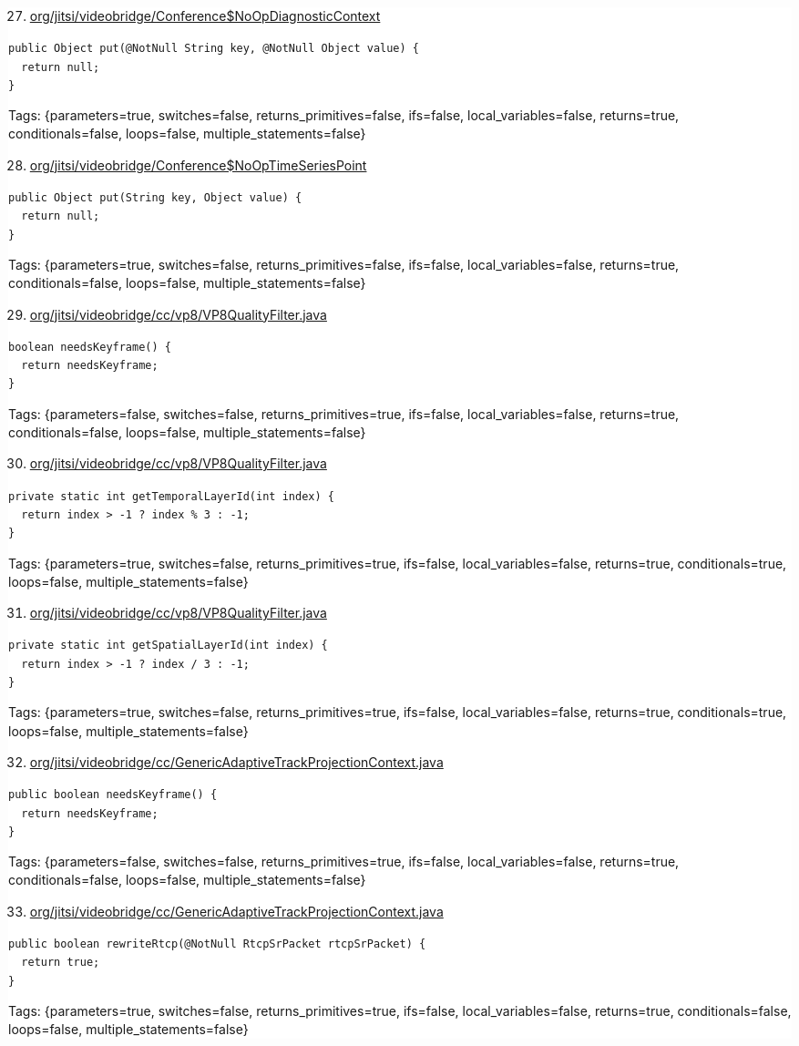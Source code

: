 27. [org/jitsi/videobridge/Conference$NoOpDiagnosticContext ][2]
```
public Object put(@NotNull String key, @NotNull Object value) {
  return null;
}
```
Tags: {parameters=true, switches=false, returns_primitives=false, ifs=false, local_variables=false, returns=true, conditionals=false, loops=false, multiple_statements=false}

28. [org/jitsi/videobridge/Conference$NoOpTimeSeriesPoint][2]
```
public Object put(String key, Object value) {
  return null;
}
```
Tags: {parameters=true, switches=false, returns_primitives=false, ifs=false, local_variables=false, returns=true, conditionals=false, loops=false, multiple_statements=false}

29. [org/jitsi/videobridge/cc/vp8/VP8QualityFilter.java][3]
```
boolean needsKeyframe() {
  return needsKeyframe;
}
```
Tags: {parameters=false, switches=false, returns_primitives=true, ifs=false, local_variables=false, returns=true, conditionals=false, loops=false, multiple_statements=false}

30. [org/jitsi/videobridge/cc/vp8/VP8QualityFilter.java][3]
```
private static int getTemporalLayerId(int index) {
  return index > -1 ? index % 3 : -1;
}
```
Tags: {parameters=true, switches=false, returns_primitives=true, ifs=false, local_variables=false, returns=true, conditionals=true, loops=false, multiple_statements=false}

31. [org/jitsi/videobridge/cc/vp8/VP8QualityFilter.java][3]
```
private static int getSpatialLayerId(int index) {
  return index > -1 ? index / 3 : -1;
}
```
Tags: {parameters=true, switches=false, returns_primitives=true, ifs=false, local_variables=false, returns=true, conditionals=true, loops=false, multiple_statements=false}

32. [org/jitsi/videobridge/cc/GenericAdaptiveTrackProjectionContext.java][4]
```
public boolean needsKeyframe() {
  return needsKeyframe;
}
```
Tags: {parameters=false, switches=false, returns_primitives=true, ifs=false, local_variables=false, returns=true, conditionals=false, loops=false, multiple_statements=false}

33. [org/jitsi/videobridge/cc/GenericAdaptiveTrackProjectionContext.java][4]
```
public boolean rewriteRtcp(@NotNull RtcpSrPacket rtcpSrPacket) {
  return true;
}
```
Tags: {parameters=true, switches=false, returns_primitives=true, ifs=false, local_variables=false, returns=true, conditionals=false, loops=false, multiple_statements=false}


[1]: https://github.com/jitsi/jitsi-videobridge/blob/v2.1/src/main/java/org/jitsi/videobridge/cc/vp8/VP8Frame.java
[2]: https://github.com/jitsi/jitsi-videobridge/blob/v2.1/src/main/java/org/jitsi/videobridge/Conference.java
[3]: https://github.com/jitsi/jitsi-videobridge/blob/v2.1/src/main/java/org/jitsi/videobridge/cc/vp8/VP8QualityFilter.java
[4]: https://github.com/jitsi/jitsi-videobridge/blob/v2.1/src/main/java/org/jitsi/videobridge/cc/GenericAdaptiveTrackProjectionContext.java
[5]: https://github.com/jitsi/jitsi-videobridge/blob/v2.1/src/main/java/org/jitsi/videobridge/Videobridge.java
[6]: https://github.com/jitsi/jitsi-videobridge/blob/v2.1/src/main/java/org/jitsi/videobridge/IceTransport.java
[7]: https://github.com/jitsi/jitsi-videobridge/blob/v2.1/src/main/java/org/jitsi/videobridge/shim/ChannelShim.java
[8]: https://github.com/jitsi/jitsi-videobridge/blob/v2.1/src/main/java/org/jitsi/videobridge/AbstractEndpoint.java
[9]: https://github.com/jitsi/jitsi-videobridge/blob/v2.1/src/main/java/org/jitsi/videobridge/EndpointMessageBuilder.java
[10]: https://github.com/jitsi/jitsi-videobridge/blob/v2.1/src/main/java/org/jitsi/videobridge/xmpp/ComponentImpl.java
[11]: https://github.com/jitsi/jitsi-videobridge/blob/v2.1/src/main/java/org/jitsi/videobridge/rest/ColibriWebSocketService.java
[12]: https://github.com/jitsi/jitsi-videobridge/blob/v2.1/src/main/java/org/jitsi/videobridge/datachannel/protocol/DataChannelProtocolMessage.java
[13]: https://github.com/jitsi/jitsi-videobridge/blob/v2.1/src/main/java/org/jitsi/videobridge/stats/StatsManagerBundleActivator.java
[14]: https://github.com/jitsi/jitsi-videobridge/blob/v2.1/src/main/java/org/jitsi/videobridge/xmpp/XmppCommon.java
[15]: https://github.com/jitsi/jitsi-videobridge/blob/v2.1/src/main/java/org/jitsi/videobridge/xmpp/MediaStreamTrackFactory.java
[16]: https://github.com/jitsi/jitsi-videobridge/blob/v2.1/src/main/java/org/jitsi/videobridge/util/config/JvbConfig.java
[17]: https://github.com/jitsi/jitsi-videobridge/blob/v2.1/src/main/java/org/jitsi/videobridge/octo/OctoPacket.java
[18]: https://github.com/jitsi/jitsi-videobridge/blob/v2.1/src/main/java/org/jitsi/videobridge/cc/vp8/VP8FrameProjection.java
[19]: https://github.com/jitsi/jitsi-videobridge/blob/v2.1/src/main/java/org/jitsi/videobridge/LastNFilter.java
[20]: https://github.com/jitsi/jitsi-videobridge/blob/v2.1/src/main/java/org/jitsi/videobridge/cc/BitrateController.java
[21]: https://github.com/jitsi/jitsi-videobridge/blob/v2.1/src/main/java/org/jitsi/videobridge/cc/BandwidthProbing.java
[22]: https://github.com/jitsi/jitsi-videobridge/blob/v2.1/src/main/java/org/jitsi/videobridge/shim/ContentShim.java
[23]: https://github.com/jitsi/jitsi-videobridge/blob/v2.1/src/main/java/org/jitsi/videobridge/octo/OctoEndpoints.java
[24]: https://github.com/jitsi/jitsi-videobridge/blob/v2.1/src/main/java/org/jitsi/videobridge/octo/OctoTransceiver.java
[25]: https://github.com/jitsi/jitsi-videobridge/blob/v2.1/src/main/java/org/jitsi/videobridge/shim/ConferenceShim.java
[26]: https://github.com/jitsi/jitsi-videobridge/blob/v2.1/src/main/java/org/jitsi/videobridge/Endpoint.java
[27]: https://github.com/jitsi/jitsi-videobridge/blob/v2.1/src/main/java/org/jitsi/videobridge/cc/vp8/VP8AdaptiveTrackProjectionContext.java
[28]: https://github.com/jitsi/jitsi-videobridge/blob/v2.1/src/main/java/org/jitsi/videobridge/rest/PublicRESTBundleActivator.java
[29]: https://github.com/jitsi/jitsi-videobridge/blob/v2.1/src/main/java/org/jitsi/videobridge/rest/ColibriWebSocketServlet.java
[30]: https://github.com/jitsi/jitsi-videobridge/blob/v2.1/src/main/java/org/jitsi/videobridge/datachannel/DataChannel.java
[31]: https://github.com/jitsi/jitsi-videobridge/blob/v2.1/src/main/java/org/jitsi/videobridge/rest/ssi/HttpServletResponseWrapper.java
[32]: https://github.com/jitsi/jitsi-videobridge/blob/v2.1/src/main/java/org/jitsi/videobridge/cc/AdaptiveTrackProjection.java
[33]: https://github.com/jitsi/jitsi-videobridge/blob/v2.1/src/main/java/org/jitsi/videobridge/osgi/BundleConfig.java
[34]: https://github.com/jitsi/jitsi-videobridge/blob/v2.1/src/main/java/org/jitsi/videobridge/octo/OctoEndpointMessageTransport.java
[35]: https://github.com/jitsi/jitsi-videobridge/blob/v2.1/src/main/java/org/jitsi/videobridge/octo/OctoRelay.java
[36]: https://github.com/jitsi/jitsi-videobridge/blob/v2.1/src/main/java/org/jitsi/videobridge/octo/OctoRelayService.java
[37]: https://github.com/jitsi/jitsi-videobridge/blob/v2.1/src/main/java/org/jitsi/videobridge/shim/VideobridgeShim.java
[38]: https://github.com/jitsi/jitsi-videobridge/blob/v2.1/src/main/java/org/jitsi/videobridge/version/VersionActivator.java
[39]: https://github.com/jitsi/jitsi-videobridge/blob/v2.1/src/main/java/org/jitsi/videobridge/util/ExpireableImpl.java
[40]: https://github.com/jitsi/jitsi-videobridge/blob/v2.1/src/main/java/org/jitsi/videobridge/rest/root/colibri/debug/DebugFeatures.java